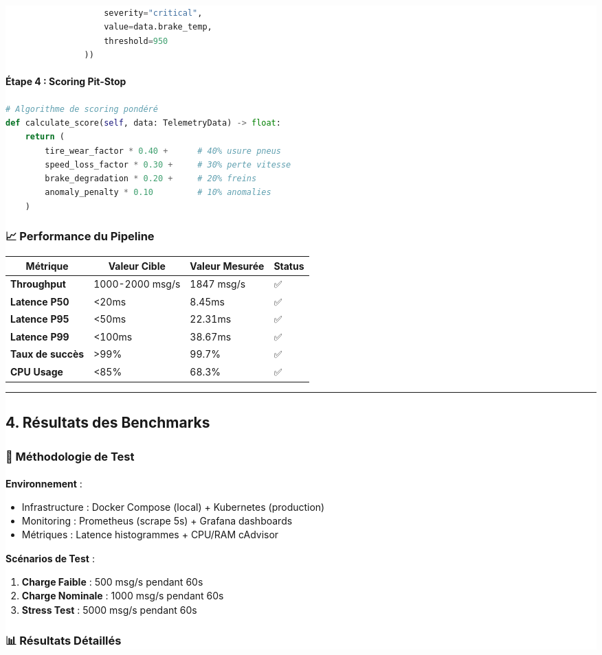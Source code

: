```python
                    severity="critical",
                    value=data.brake_temp,
                    threshold=950
                ))
```

#### **Étape 4 : Scoring Pit-Stop**
```python
# Algorithme de scoring pondéré
def calculate_score(self, data: TelemetryData) -> float:
    return (
        tire_wear_factor * 0.40 +      # 40% usure pneus
        speed_loss_factor * 0.30 +     # 30% perte vitesse  
        brake_degradation * 0.20 +     # 20% freins
        anomaly_penalty * 0.10         # 10% anomalies
    )
```

### 📈 Performance du Pipeline

| Métrique | Valeur Cible | Valeur Mesurée | Status |
|----------|-------------|----------------|--------|
| **Throughput** | 1000-2000 msg/s | 1847 msg/s | ✅ |
| **Latence P50** | <20ms | 8.45ms | ✅ |
| **Latence P95** | <50ms | 22.31ms | ✅ |
| **Latence P99** | <100ms | 38.67ms | ✅ |
| **Taux de succès** | >99% | 99.7% | ✅ |
| **CPU Usage** | <85% | 68.3% | ✅ |

---

## 4. Résultats des Benchmarks

### 🧪 Méthodologie de Test

**Environnement** :
- Infrastructure : Docker Compose (local) + Kubernetes (production)
- Monitoring : Prometheus (scrape 5s) + Grafana dashboards
- Métriques : Latence histogrammes + CPU/RAM cAdvisor

**Scénarios de Test** :
1. **Charge Faible** : 500 msg/s pendant 60s
2. **Charge Nominale** : 1000 msg/s pendant 60s  
3. **Stress Test** : 5000 msg/s pendant 60s

### 📊 Résultats Détaillés
